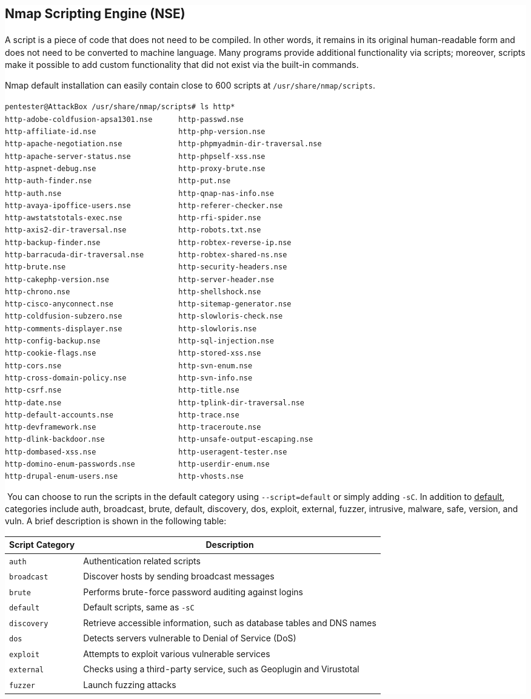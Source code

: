 ## **Nmap Scripting Engine (NSE)**
A script is a piece of code that does not need to be compiled. In other words, it remains in its original human-readable form and does not need to be converted to machine language. Many programs provide additional functionality via scripts; moreover, scripts make it possible to add custom functionality that did not exist via the built-in commands.

Nmap default installation can easily contain close to 600 scripts at `/usr/share/nmap/scripts`.
```shell-session
pentester@AttackBox /usr/share/nmap/scripts# ls http*
http-adobe-coldfusion-apsa1301.nse      http-passwd.nse
http-affiliate-id.nse                   http-php-version.nse
http-apache-negotiation.nse             http-phpmyadmin-dir-traversal.nse
http-apache-server-status.nse           http-phpself-xss.nse
http-aspnet-debug.nse                   http-proxy-brute.nse
http-auth-finder.nse                    http-put.nse
http-auth.nse                           http-qnap-nas-info.nse
http-avaya-ipoffice-users.nse           http-referer-checker.nse
http-awstatstotals-exec.nse             http-rfi-spider.nse
http-axis2-dir-traversal.nse            http-robots.txt.nse
http-backup-finder.nse                  http-robtex-reverse-ip.nse
http-barracuda-dir-traversal.nse        http-robtex-shared-ns.nse
http-brute.nse                          http-security-headers.nse
http-cakephp-version.nse                http-server-header.nse
http-chrono.nse                         http-shellshock.nse
http-cisco-anyconnect.nse               http-sitemap-generator.nse
http-coldfusion-subzero.nse             http-slowloris-check.nse
http-comments-displayer.nse             http-slowloris.nse
http-config-backup.nse                  http-sql-injection.nse
http-cookie-flags.nse                   http-stored-xss.nse
http-cors.nse                           http-svn-enum.nse
http-cross-domain-policy.nse            http-svn-info.nse
http-csrf.nse                           http-title.nse
http-date.nse                           http-tplink-dir-traversal.nse
http-default-accounts.nse               http-trace.nse
http-devframework.nse                   http-traceroute.nse
http-dlink-backdoor.nse                 http-unsafe-output-escaping.nse
http-dombased-xss.nse                   http-useragent-tester.nse
http-domino-enum-passwords.nse          http-userdir-enum.nse
http-drupal-enum-users.nse              http-vhosts.nse
```

 You can choose to run the scripts in the default category using `--script=default` or simply adding `-sC`. In addition to [default](https://nmap.org/nsedoc/categories/default.html), categories include auth, broadcast, brute, default, discovery, dos, exploit, external, fuzzer, intrusive, malware, safe, version, and vuln. A brief description is shown in the following table:

| Script Category | Description                                                            |
| --------------- | ---------------------------------------------------------------------- |
| `auth`          | Authentication related scripts                                         |
| `broadcast`     | Discover hosts by sending broadcast messages                           |
| `brute`         | Performs brute-force password auditing against logins                  |
| `default`       | Default scripts, same as `-sC`                                         |
| `discovery`     | Retrieve accessible information, such as database tables and DNS names |
| `dos`           | Detects servers vulnerable to Denial of Service (DoS)                  |
| `exploit`       | Attempts to exploit various vulnerable services                        |
| `external`      | Checks using a third-party service, such as Geoplugin and Virustotal   |
| `fuzzer`        | Launch fuzzing attacks                                                 |
